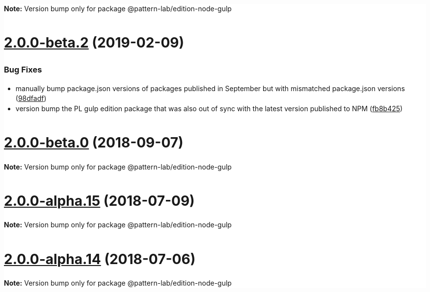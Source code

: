 **Note:** Version bump only for package @pattern-lab/edition-node-gulp





# [2.0.0-beta.2](https://github.com/pattern-lab/patternlab-node/tree/master/packages/edition-node-gulp/compare/@pattern-lab/edition-node-gulp@2.0.0-beta.0...@pattern-lab/edition-node-gulp@2.0.0-beta.2) (2019-02-09)


### Bug Fixes

* manually bump package.json versions of packages published in September but with mismatched package.json versions ([98dfadf](https://github.com/pattern-lab/patternlab-node/tree/master/packages/edition-node-gulp/commit/98dfadf))
* version bump the PL gulp edition package that was also out of sync with the latest version published to NPM ([fb8b425](https://github.com/pattern-lab/patternlab-node/tree/master/packages/edition-node-gulp/commit/fb8b425))





<a name="2.0.0-beta.0"></a>
# [2.0.0-beta.0](https://github.com/pattern-lab/patternlab-node/tree/master/packages/edition-node-gulp/compare/@pattern-lab/edition-node-gulp@2.0.0-alpha.15...@pattern-lab/edition-node-gulp@2.0.0-beta.0) (2018-09-07)

**Note:** Version bump only for package @pattern-lab/edition-node-gulp





<a name="2.0.0-alpha.15"></a>

# [2.0.0-alpha.15](https://github.com/pattern-lab/patternlab-node/tree/master/packages/edition-node-gulp/compare/@pattern-lab/edition-node-gulp@2.0.0-alpha.14...@pattern-lab/edition-node-gulp@2.0.0-alpha.15) (2018-07-09)

**Note:** Version bump only for package @pattern-lab/edition-node-gulp

<a name="2.0.0-alpha.14"></a>

# [2.0.0-alpha.14](https://github.com/pattern-lab/patternlab-node/tree/master/packages/edition-node-gulp/compare/@pattern-lab/edition-node-gulp@2.0.0-alpha.13...@pattern-lab/edition-node-gulp@2.0.0-alpha.14) (2018-07-06)

**Note:** Version bump only for package @pattern-lab/edition-node-gulp
